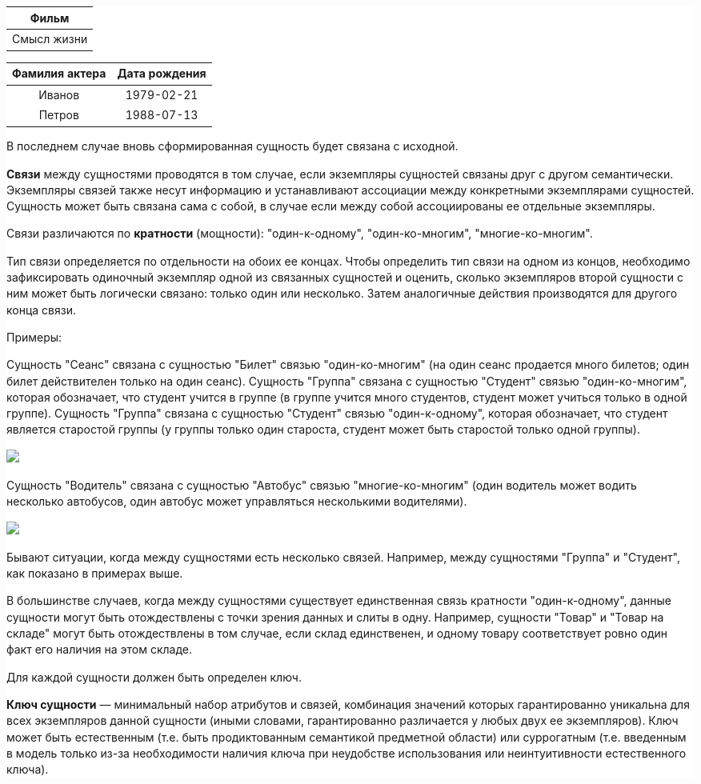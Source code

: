 |    Фильм    |
|:-----------:|
| Смысл жизни |

| Фамилия актера | Дата рождения |
|:--------------:|:-------------:|
|     Иванов     |   1979-02-21  |
|     Петров     |   1988-07-13  |

В последнем случае вновь сформированная сущность будет связана с исходной.

**Связи** между сущностями проводятся в том случае, если экземпляры сущностей связаны друг с другом семантически. Экземпляры связей также несут информацию и устанавливают ассоциации между конкретными экземплярами сущностей. Сущность может быть связана сама с собой, в случае если между собой ассоциированы ее отдельные экземпляры.

Связи различаются по **кратности** (мощности): "один-к-одному", "один-ко-многим", "многие-ко-многим".

Тип связи определяется по отдельности на обоих ее концах. Чтобы определить тип связи на одном из концов, необходимо зафиксировать одиночный экземпляр одной из связанных сущностей и оценить, сколько экземпляров второй сущности с ним может быть логически связано: только один или несколько. Затем аналогичные действия производятся для другого конца связи.

Примеры:

Сущность "Сеанс" связана с сущностью "Билет" связью "один-ко-многим" (на один сеанс продается много билетов; один билет действителен только на один сеанс).
Сущность "Группа" связана с сущностью "Студент" связью "один-ко-многим", которая обозначает, что студент учится в группе (в группе учится много студентов, студент может учиться только в одной группе).
Сущность "Группа" связана с сущностью "Студент" связью "один-к-одному", которая обозначает, что студент является старостой группы (у группы только один староста, студент может быть старостой только одной группы).

![](https://github.com/db-course/syllabus/blob/master/img/rel1.png)

Сущность "Водитель" связана с сущностью "Автобус" связью "многие-ко-многим" (один водитель может водить несколько автобусов, один автобус может управляться несколькими водителями).

![](https://github.com/db-course/syllabus/blob/master/img/rel2.png)

Бывают ситуации, когда между сущностями есть несколько связей. Например, между сущностями "Группа" и "Студент", как показано в примерах выше.

В большинстве случаев, когда между сущностями существует единственная связь кратности "один-к-одному", данные сущности могут быть отождествлены с точки зрения данных и слиты в одну. Например, сущности "Товар" и "Товар на складе" могут быть отождествлены в том случае, если склад единственен, и одному товару соответствует ровно один факт его наличия на этом складе.

Для каждой сущности должен быть определен ключ.

**Ключ сущности** — минимальный набор атрибутов и связей, комбинация значений которых гарантированно уникальна для всех экземпляров данной сущности (иными словами, гарантированно различается у любых двух ее экземпляров). Ключ может быть естественным (т.е. быть продиктованным семантикой предметной области) или суррогатным (т.е. введенным в модель только из-за необходимости наличия ключа при неудобстве использования или неинтуитивности естественного ключа).
